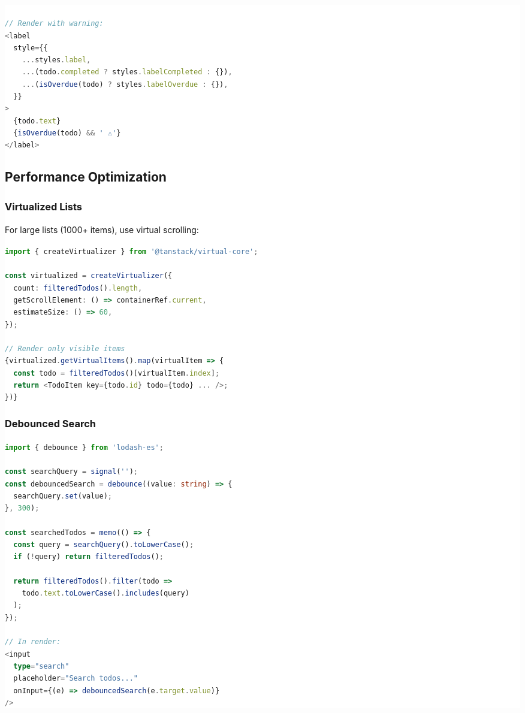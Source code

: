```typescript

// Render with warning:
<label
  style={{
    ...styles.label,
    ...(todo.completed ? styles.labelCompleted : {}),
    ...(isOverdue(todo) ? styles.labelOverdue : {}),
  }}
>
  {todo.text}
  {isOverdue(todo) && ' ⚠️'}
</label>
```

## Performance Optimization

### Virtualized Lists

For large lists (1000+ items), use virtual scrolling:

```typescript
import { createVirtualizer } from '@tanstack/virtual-core';

const virtualized = createVirtualizer({
  count: filteredTodos().length,
  getScrollElement: () => containerRef.current,
  estimateSize: () => 60,
});

// Render only visible items
{virtualized.getVirtualItems().map(virtualItem => {
  const todo = filteredTodos()[virtualItem.index];
  return <TodoItem key={todo.id} todo={todo} ... />;
})}
```

### Debounced Search

```typescript
import { debounce } from 'lodash-es';

const searchQuery = signal('');
const debouncedSearch = debounce((value: string) => {
  searchQuery.set(value);
}, 300);

const searchedTodos = memo(() => {
  const query = searchQuery().toLowerCase();
  if (!query) return filteredTodos();

  return filteredTodos().filter(todo =>
    todo.text.toLowerCase().includes(query)
  );
});

// In render:
<input
  type="search"
  placeholder="Search todos..."
  onInput={(e) => debouncedSearch(e.target.value)}
/>
```
